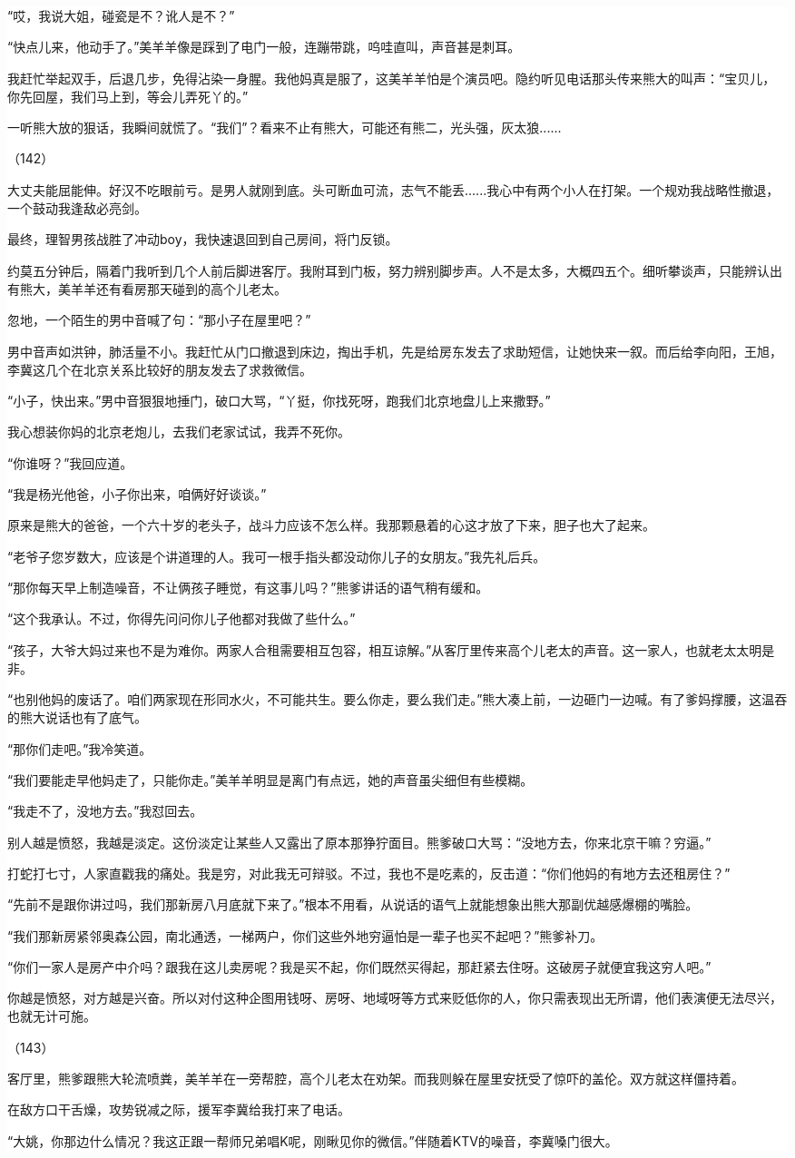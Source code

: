 “哎，我说大姐，碰瓷是不？讹人是不？”

“快点儿来，他动手了。”美羊羊像是踩到了电门一般，连蹦带跳，呜哇直叫，声音甚是刺耳。

我赶忙举起双手，后退几步，免得沾染一身腥。我他妈真是服了，这美羊羊怕是个演员吧。隐约听见电话那头传来熊大的叫声：“宝贝儿，你先回屋，我们马上到，等会儿弄死丫的。”

一听熊大放的狠话，我瞬间就慌了。“我们”？看来不止有熊大，可能还有熊二，光头强，灰太狼......

（142）

大丈夫能屈能伸。好汉不吃眼前亏。是男人就刚到底。头可断血可流，志气不能丢......我心中有两个小人在打架。一个规劝我战略性撤退，一个鼓动我逢敌必亮剑。

最终，理智男孩战胜了冲动boy，我快速退回到自己房间，将门反锁。

约莫五分钟后，隔着门我听到几个人前后脚进客厅。我附耳到门板，努力辨别脚步声。人不是太多，大概四五个。细听攀谈声，只能辨认出有熊大，美羊羊还有看房那天碰到的高个儿老太。

忽地，一个陌生的男中音喊了句：“那小子在屋里吧？”

男中音声如洪钟，肺活量不小。我赶忙从门口撤退到床边，掏出手机，先是给房东发去了求助短信，让她快来一叙。而后给李向阳，王旭，李冀这几个在北京关系比较好的朋友发去了求救微信。

“小子，快出来。”男中音狠狠地捶门，破口大骂，“丫挺，你找死呀，跑我们北京地盘儿上来撒野。”

我心想装你妈的北京老炮儿，去我们老家试试，我弄不死你。

“你谁呀？”我回应道。

“我是杨光他爸，小子你出来，咱俩好好谈谈。”

原来是熊大的爸爸，一个六十岁的老头子，战斗力应该不怎么样。我那颗悬着的心这才放了下来，胆子也大了起来。

“老爷子您岁数大，应该是个讲道理的人。我可一根手指头都没动你儿子的女朋友。”我先礼后兵。

“那你每天早上制造噪音，不让俩孩子睡觉，有这事儿吗？”熊爹讲话的语气稍有缓和。

“这个我承认。不过，你得先问问你儿子他都对我做了些什么。”

“孩子，大爷大妈过来也不是为难你。两家人合租需要相互包容，相互谅解。”从客厅里传来高个儿老太的声音。这一家人，也就老太太明是非。

“也别他妈的废话了。咱们两家现在形同水火，不可能共生。要么你走，要么我们走。”熊大凑上前，一边砸门一边喊。有了爹妈撑腰，这温吞的熊大说话也有了底气。

“那你们走吧。”我冷笑道。

“我们要能走早他妈走了，只能你走。”美羊羊明显是离门有点远，她的声音虽尖细但有些模糊。

“我走不了，没地方去。”我怼回去。

别人越是愤怒，我越是淡定。这份淡定让某些人又露出了原本那狰狞面目。熊爹破口大骂：“没地方去，你来北京干嘛？穷逼。”

打蛇打七寸，人家直戳我的痛处。我是穷，对此我无可辩驳。不过，我也不是吃素的，反击道：“你们他妈的有地方去还租房住？”

“先前不是跟你讲过吗，我们那新房八月底就下来了。”根本不用看，从说话的语气上就能想象出熊大那副优越感爆棚的嘴脸。

“我们那新房紧邻奥森公园，南北通透，一梯两户，你们这些外地穷逼怕是一辈子也买不起吧？”熊爹补刀。

“你们一家人是房产中介吗？跟我在这儿卖房呢？我是买不起，你们既然买得起，那赶紧去住呀。这破房子就便宜我这穷人吧。”

你越是愤怒，对方越是兴奋。所以对付这种企图用钱呀、房呀、地域呀等方式来贬低你的人，你只需表现出无所谓，他们表演便无法尽兴，也就无计可施。

（143）

客厅里，熊爹跟熊大轮流喷粪，美羊羊在一旁帮腔，高个儿老太在劝架。而我则躲在屋里安抚受了惊吓的盖伦。双方就这样僵持着。

在敌方口干舌燥，攻势锐减之际，援军李冀给我打来了电话。

“大姚，你那边什么情况？我这正跟一帮师兄弟唱K呢，刚瞅见你的微信。”伴随着KTV的噪音，李冀嗓门很大。
